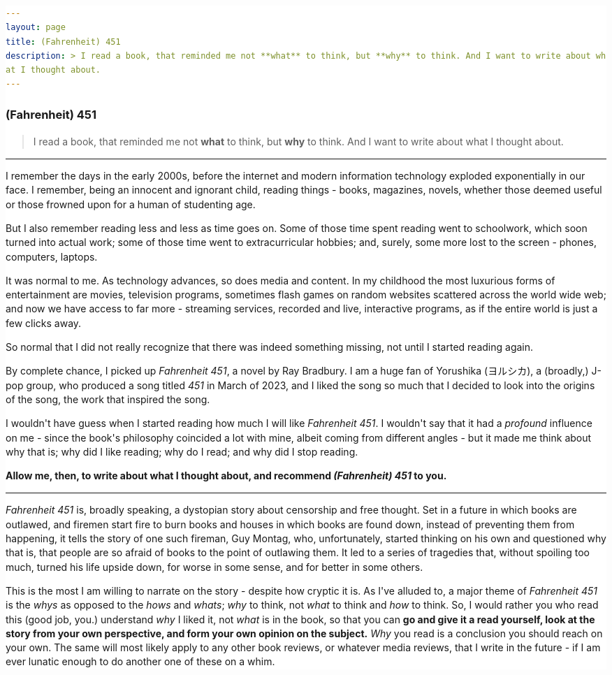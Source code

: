 ```yaml
---
layout: page
title: (Fahrenheit) 451
description: > I read a book, that reminded me not **what** to think, but **why** to think. And I want to write about what I thought about.
---
```


### (Fahrenheit) 451

> I read a book, that reminded me not **what** to think, but **why** to think. And I want to write about what I thought about.

---

I remember the days in the early 2000s, before the internet and modern information technology exploded exponentially in our face. I remember, being an innocent and ignorant child, reading things - books, magazines, novels, whether those deemed useful or those frowned upon for a human of studenting age.

But I also remember reading less and less as time goes on. Some of those time spent reading went to schoolwork, which soon turned into actual work; some of those time went to extracurricular hobbies; and, surely, some more lost to the screen - phones, computers, laptops.

It was normal to me. As technology advances, so does media and content. In my childhood the most luxurious forms of entertainment are movies, television programs, sometimes flash games on random websites scattered across the world wide web; and now we have access to far more - streaming services, recorded and live, interactive programs, as if the entire world is just a few clicks away. 

So normal that I did not really recognize that there was indeed something missing, not until I started reading again.

By complete chance, I picked up *Fahrenheit 451*, a novel by Ray Bradbury. I am a huge fan of Yorushika (ヨルシカ), a (broadly,) J-pop group, who produced a song titled *451* in March of 2023, and I liked the song so much that I decided to look into the origins of the song, the work that inspired the song. 

I wouldn't have guess when I started reading how much I will like *Fahrenheit 451*. I wouldn't say that it had a *profound* influence on me - since the book's philosophy coincided a lot with mine, albeit coming from different angles - but it made me think about why that is; why did I like reading; why do I read; and why did I stop reading.

**Allow me, then, to write about what I thought about, and recommend *(Fahrenheit) 451* to you.**

---

*Fahrenheit 451* is, broadly speaking, a dystopian story about censorship and free thought. Set in a future in which books are outlawed, and firemen start fire to burn books and houses in which books are found down, instead of preventing them from happening, it tells the story of one such fireman, Guy Montag, who, unfortunately, started thinking on his own and questioned why that is, that people are so afraid of books to the point of outlawing them. It led to a series of tragedies that, without spoiling too much, turned his life upside down, for worse in some sense, and for better in some others.

This is the most I am willing to narrate on the story - despite how cryptic it is. As I've alluded to, a major theme of *Fahrenheit 451* is the *whys* as opposed to the *hows* and *whats*; *why* to think, not *what* to think and *how* to think. So, I would rather you who read this (good job, you.) understand *why* I liked it, not *what* is in the book, so that you can **go and give it a read yourself, look at the story from your own perspective, and form your own opinion on the subject.** *Why* you read is a conclusion you should reach on your own. The same will most likely apply to any other book reviews, or whatever media reviews, that I write in the future - if I am ever lunatic enough to do another one of these on a whim.
